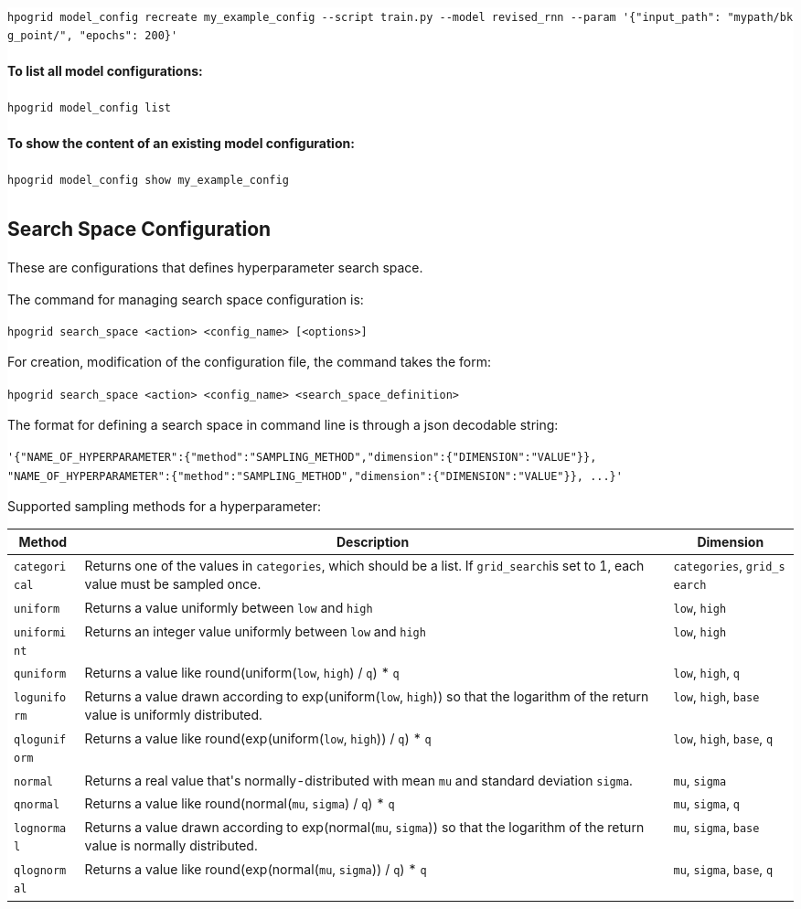 ```
hpogrid model_config recreate my_example_config --script train.py --model revised_rnn --param '{"input_path": "mypath/bkg_point/", "epochs": 200}'
```

#### To list all model configurations:

```
hpogrid model_config list
```

#### To show the content of an existing model configuration:

```
hpogrid model_config show my_example_config
```


## Search Space Configuration

These are configurations that defines hyperparameter search space. 

The command for managing search space configuration is:

```
hpogrid search_space <action> <config_name> [<options>]
```

For creation, modification of the configuration file, the command takes the form:

```
hpogrid search_space <action> <config_name> <search_space_definition>
```

The format for defining a search space in command line is through a json decodable string:

```
'{"NAME_OF_HYPERPARAMETER":{"method":"SAMPLING_METHOD","dimension":{"DIMENSION":"VALUE"}},
"NAME_OF_HYPERPARAMETER":{"method":"SAMPLING_METHOD","dimension":{"DIMENSION":"VALUE"}}, ...}'
```

Supported sampling methods for a hyperparameter:

| **Method** | **Description** | **Dimension**  |
| ---------- | --------------- | -------------- | 
| `categorical` | Returns one of the values in `categories`, which should be a list. If `grid_search`is set to 1, each value must be sampled once.| `categories`, `grid_search`| 
| `uniform`  | Returns a value uniformly between `low` and `high` | `low`, `high` |
| `uniformint` | Returns an integer value uniformly between `low` and `high` |  `low`, `high` | 
| `quniform` | Returns a value like round(uniform(`low`, `high`) / `q`) * `q` | `low`, `high`, `q` | 
| `loguniform` | Returns a value drawn according to exp(uniform(`low`, `high`)) so that the logarithm of the return value is uniformly distributed. | `low`, `high`, `base` |
| `qloguniform` | Returns a value like round(exp(uniform(`low`, `high`)) / `q`) * `q`|  `low`, `high`, `base`, `q` |
| `normal` | Returns a real value that's normally-distributed with mean `mu` and standard deviation `sigma`.| `mu`, `sigma` |
| `qnormal` | Returns a value like round(normal(`mu`, `sigma`) / `q`) * `q`| `mu`, `sigma`, `q`| 
| `lognormal` | Returns a value drawn according to exp(normal(`mu`, `sigma`)) so that the logarithm of the return value is normally distributed.| `mu`, `sigma`, `base`|
| `qlognormal` |  Returns a value like round(exp(normal(`mu`, `sigma`)) / `q`) * `q`| `mu`, `sigma`, `base`, `q`|
